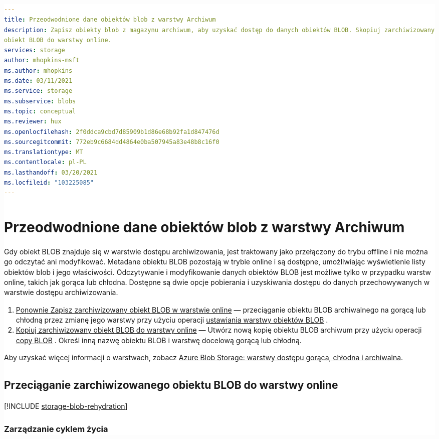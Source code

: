 ```yaml
---
title: Przeodwodnione dane obiektów blob z warstwy Archiwum
description: Zapisz obiekty blob z magazynu archiwum, aby uzyskać dostęp do danych obiektów BLOB. Skopiuj zarchiwizowany obiekt BLOB do warstwy online.
services: storage
author: mhopkins-msft
ms.author: mhopkins
ms.date: 03/11/2021
ms.service: storage
ms.subservice: blobs
ms.topic: conceptual
ms.reviewer: hux
ms.openlocfilehash: 2f0ddca9cbd7d85909b1d86e68b92fa1d847476d
ms.sourcegitcommit: 772eb9c6684dd4864e0ba507945a83e48b8c16f0
ms.translationtype: MT
ms.contentlocale: pl-PL
ms.lasthandoff: 03/20/2021
ms.locfileid: "103225085"
---
```

# <a name="rehydrate-blob-data-from-the-archive-tier"></a>Przeodwodnione dane obiektów blob z warstwy Archiwum

Gdy obiekt BLOB znajduje się w warstwie dostępu archiwizowania, jest traktowany jako przełączony do trybu offline i nie można go odczytać ani modyfikować. Metadane obiektu BLOB pozostają w trybie online i są dostępne, umożliwiając wyświetlenie listy obiektów blob i jego właściwości. Odczytywanie i modyfikowanie danych obiektów BLOB jest możliwe tylko w przypadku warstw online, takich jak gorąca lub chłodna. Dostępne są dwie opcje pobierania i uzyskiwania dostępu do danych przechowywanych w warstwie dostępu archiwizowania.

1. [Ponownie Zapisz zarchiwizowany obiekt BLOB w warstwie online](#rehydrate-an-archived-blob-to-an-online-tier) — przeciąganie obiektu BLOB archiwalnego na gorącą lub chłodną przez zmianę jego warstwy przy użyciu operacji [ustawiania warstwy obiektów BLOB](/rest/api/storageservices/set-blob-tier) .
2. [Kopiuj zarchiwizowany obiekt BLOB do warstwy online](#copy-an-archived-blob-to-an-online-tier) — Utwórz nową kopię obiektu BLOB archiwum przy użyciu operacji [copy BLOB](/rest/api/storageservices/copy-blob) . Określ inną nazwę obiektu BLOB i warstwę docelową gorącą lub chłodną.

 Aby uzyskać więcej informacji o warstwach, zobacz [Azure Blob Storage: warstwy dostępu gorąca, chłodna i archiwalna](storage-blob-storage-tiers.md).

## <a name="rehydrate-an-archived-blob-to-an-online-tier"></a>Przeciąganie zarchiwizowanego obiektu BLOB do warstwy online

[!INCLUDE [storage-blob-rehydration](../../../includes/storage-blob-rehydrate-include.md)]

### <a name="lifecycle-management"></a>Zarządzanie cyklem życia

